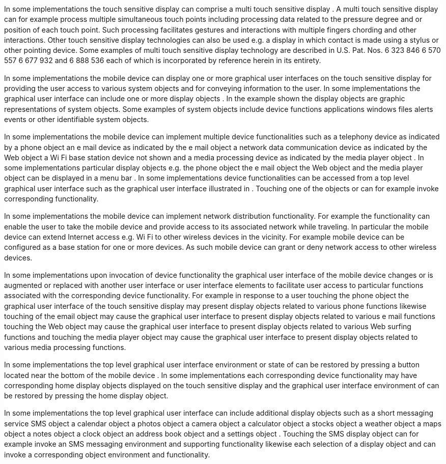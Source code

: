 In some implementations the touch sensitive display can comprise a multi touch sensitive display . A multi touch sensitive display can for example process multiple simultaneous touch points including processing data related to the pressure degree and or position of each touch point. Such processing facilitates gestures and interactions with multiple fingers chording and other interactions. Other touch sensitive display technologies can also be used e.g. a display in which contact is made using a stylus or other pointing device. Some examples of multi touch sensitive display technology are described in U.S. Pat. Nos. 6 323 846 6 570 557 6 677 932 and 6 888 536 each of which is incorporated by reference herein in its entirety.

In some implementations the mobile device can display one or more graphical user interfaces on the touch sensitive display for providing the user access to various system objects and for conveying information to the user. In some implementations the graphical user interface can include one or more display objects . In the example shown the display objects are graphic representations of system objects. Some examples of system objects include device functions applications windows files alerts events or other identifiable system objects.

In some implementations the mobile device can implement multiple device functionalities such as a telephony device as indicated by a phone object an e mail device as indicated by the e mail object a network data communication device as indicated by the Web object a Wi Fi base station device not shown and a media processing device as indicated by the media player object . In some implementations particular display objects e.g. the phone object the e mail object the Web object and the media player object can be displayed in a menu bar . In some implementations device functionalities can be accessed from a top level graphical user interface such as the graphical user interface illustrated in . Touching one of the objects or can for example invoke corresponding functionality.

In some implementations the mobile device can implement network distribution functionality. For example the functionality can enable the user to take the mobile device and provide access to its associated network while traveling. In particular the mobile device can extend Internet access e.g. Wi Fi to other wireless devices in the vicinity. For example mobile device can be configured as a base station for one or more devices. As such mobile device can grant or deny network access to other wireless devices.

In some implementations upon invocation of device functionality the graphical user interface of the mobile device changes or is augmented or replaced with another user interface or user interface elements to facilitate user access to particular functions associated with the corresponding device functionality. For example in response to a user touching the phone object the graphical user interface of the touch sensitive display may present display objects related to various phone functions likewise touching of the email object may cause the graphical user interface to present display objects related to various e mail functions touching the Web object may cause the graphical user interface to present display objects related to various Web surfing functions and touching the media player object may cause the graphical user interface to present display objects related to various media processing functions.

In some implementations the top level graphical user interface environment or state of can be restored by pressing a button located near the bottom of the mobile device . In some implementations each corresponding device functionality may have corresponding home display objects displayed on the touch sensitive display and the graphical user interface environment of can be restored by pressing the home display object.

In some implementations the top level graphical user interface can include additional display objects such as a short messaging service SMS object a calendar object a photos object a camera object a calculator object a stocks object a weather object a maps object a notes object a clock object an address book object and a settings object . Touching the SMS display object can for example invoke an SMS messaging environment and supporting functionality likewise each selection of a display object and can invoke a corresponding object environment and functionality.
